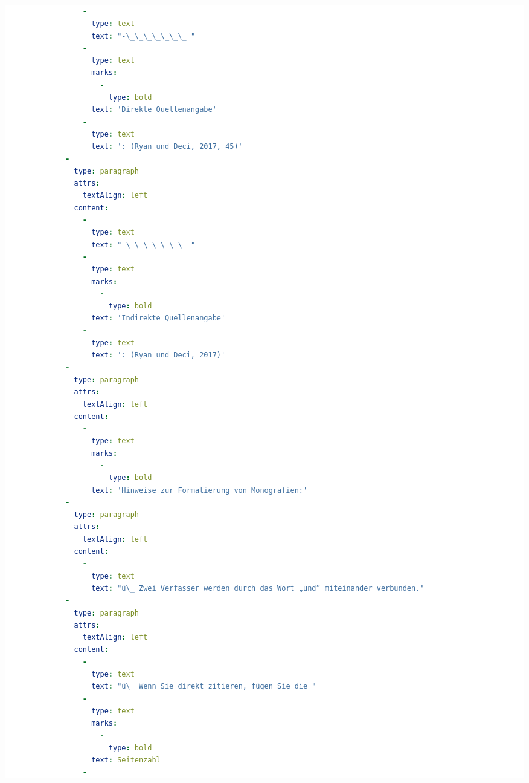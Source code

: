 ```yaml
                  -
                    type: text
                    text: "-\_\_\_\_\_\_\_ "
                  -
                    type: text
                    marks:
                      -
                        type: bold
                    text: 'Direkte Quellenangabe'
                  -
                    type: text
                    text: ': (Ryan und Deci, 2017, 45)'
              -
                type: paragraph
                attrs:
                  textAlign: left
                content:
                  -
                    type: text
                    text: "-\_\_\_\_\_\_\_ "
                  -
                    type: text
                    marks:
                      -
                        type: bold
                    text: 'Indirekte Quellenangabe'
                  -
                    type: text
                    text: ': (Ryan und Deci, 2017)'
              -
                type: paragraph
                attrs:
                  textAlign: left
                content:
                  -
                    type: text
                    marks:
                      -
                        type: bold
                    text: 'Hinweise zur Formatierung von Monografien:'
              -
                type: paragraph
                attrs:
                  textAlign: left
                content:
                  -
                    type: text
                    text: "ü\_ Zwei Verfasser werden durch das Wort „und“ miteinander verbunden."
              -
                type: paragraph
                attrs:
                  textAlign: left
                content:
                  -
                    type: text
                    text: "ü\_ Wenn Sie direkt zitieren, fügen Sie die "
                  -
                    type: text
                    marks:
                      -
                        type: bold
                    text: Seitenzahl
                  -
```